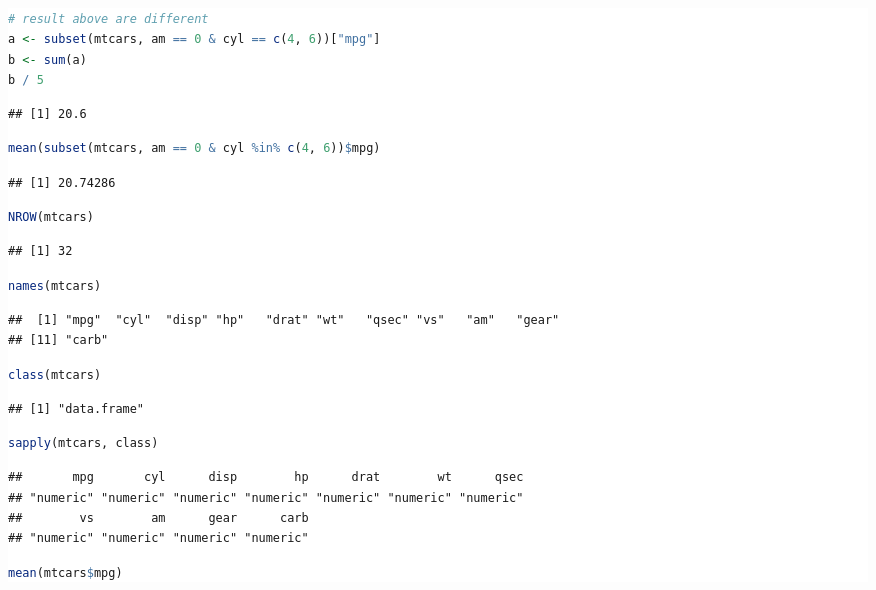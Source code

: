 ``` r
# result above are different
a <- subset(mtcars, am == 0 & cyl == c(4, 6))["mpg"]
b <- sum(a)
b / 5
```

    ## [1] 20.6

``` r
mean(subset(mtcars, am == 0 & cyl %in% c(4, 6))$mpg)
```

    ## [1] 20.74286

``` r
NROW(mtcars)
```

    ## [1] 32

``` r
names(mtcars)
```

    ##  [1] "mpg"  "cyl"  "disp" "hp"   "drat" "wt"   "qsec" "vs"   "am"   "gear"
    ## [11] "carb"

``` r
class(mtcars)
```

    ## [1] "data.frame"

``` r
sapply(mtcars, class)
```

    ##       mpg       cyl      disp        hp      drat        wt      qsec 
    ## "numeric" "numeric" "numeric" "numeric" "numeric" "numeric" "numeric" 
    ##        vs        am      gear      carb 
    ## "numeric" "numeric" "numeric" "numeric"

``` r
mean(mtcars$mpg)
```
